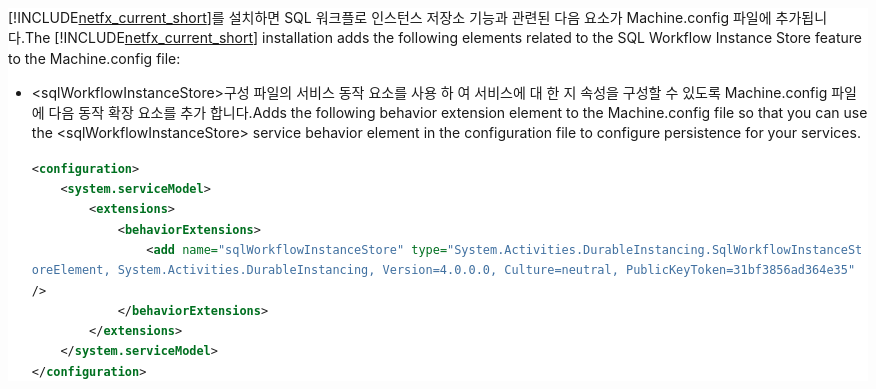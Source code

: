 <span data-ttu-id="fef13-155">[!INCLUDE[netfx_current_short](../../../includes/netfx-current-short-md.md)]를 설치하면 SQL 워크플로 인스턴스 저장소 기능과 관련된 다음 요소가 Machine.config 파일에 추가됩니다.</span><span class="sxs-lookup"><span data-stu-id="fef13-155">The [!INCLUDE[netfx_current_short](../../../includes/netfx-current-short-md.md)] installation adds the following elements related to the SQL Workflow Instance Store feature to the Machine.config file:</span></span>

- <span data-ttu-id="fef13-156">\<sqlWorkflowInstanceStore>구성 파일의 서비스 동작 요소를 사용 하 여 서비스에 대 한 지 속성을 구성할 수 있도록 Machine.config 파일에 다음 동작 확장 요소를 추가 합니다.</span><span class="sxs-lookup"><span data-stu-id="fef13-156">Adds the following behavior extension element to the Machine.config file so that you can use the \<sqlWorkflowInstanceStore> service behavior element in the configuration file to configure persistence for your services.</span></span>

    ```xml
    <configuration>
        <system.serviceModel>
            <extensions>
                <behaviorExtensions>
                    <add name="sqlWorkflowInstanceStore" type="System.Activities.DurableInstancing.SqlWorkflowInstanceStoreElement, System.Activities.DurableInstancing, Version=4.0.0.0, Culture=neutral, PublicKeyToken=31bf3856ad364e35" />
                </behaviorExtensions>
            </extensions>
        </system.serviceModel>
    </configuration>
    ```
